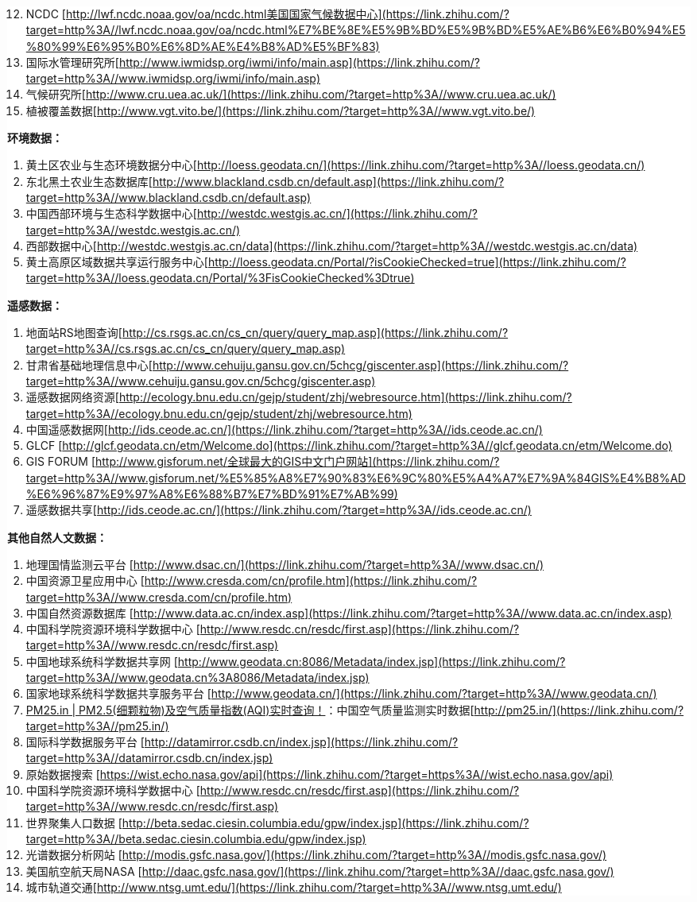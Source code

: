 12. NCDC [http://lwf.ncdc.noaa.gov/oa/ncdc.html美国国家气候数据中心](https://link.zhihu.com/?target=http%3A//lwf.ncdc.noaa.gov/oa/ncdc.html%E7%BE%8E%E5%9B%BD%E5%9B%BD%E5%AE%B6%E6%B0%94%E5%80%99%E6%95%B0%E6%8D%AE%E4%B8%AD%E5%BF%83)
13. 国际水管理研究所[http://www.iwmidsp.org/iwmi/info/main.asp](https://link.zhihu.com/?target=http%3A//www.iwmidsp.org/iwmi/info/main.asp)
14. 气候研究所[http://www.cru.uea.ac.uk/](https://link.zhihu.com/?target=http%3A//www.cru.uea.ac.uk/)
15. 植被覆盖数据[http://www.vgt.vito.be/](https://link.zhihu.com/?target=http%3A//www.vgt.vito.be/)

**环境数据：**

1. 黄土区农业与生态环境数据分中心[http://loess.geodata.cn/](https://link.zhihu.com/?target=http%3A//loess.geodata.cn/)
2. 东北黑土农业生态数据库[http://www.blackland.csdb.cn/default.asp](https://link.zhihu.com/?target=http%3A//www.blackland.csdb.cn/default.asp)
3. 中国西部环境与生态科学数据中心[http://westdc.westgis.ac.cn/](https://link.zhihu.com/?target=http%3A//westdc.westgis.ac.cn/)
4. 西部数据中心[http://westdc.westgis.ac.cn/data](https://link.zhihu.com/?target=http%3A//westdc.westgis.ac.cn/data)
5. 黄土高原区域数据共享运行服务中心[http://loess.geodata.cn/Portal/?isCookieChecked=true](https://link.zhihu.com/?target=http%3A//loess.geodata.cn/Portal/%3FisCookieChecked%3Dtrue)

**遥感数据：**

1. 地面站RS地图查询[http://cs.rsgs.ac.cn/cs_cn/query/query_map.asp](https://link.zhihu.com/?target=http%3A//cs.rsgs.ac.cn/cs_cn/query/query_map.asp)
2. 甘肃省基础地理信息中心[http://www.cehuiju.gansu.gov.cn/5chcg/giscenter.asp](https://link.zhihu.com/?target=http%3A//www.cehuiju.gansu.gov.cn/5chcg/giscenter.asp)
3. 遥感数据网络资源[http://ecology.bnu.edu.cn/gejp/student/zhj/webresource.htm](https://link.zhihu.com/?target=http%3A//ecology.bnu.edu.cn/gejp/student/zhj/webresource.htm)
4. 中国遥感数据网[http://ids.ceode.ac.cn/](https://link.zhihu.com/?target=http%3A//ids.ceode.ac.cn/)
5. GLCF [http://glcf.geodata.cn/etm/Welcome.do](https://link.zhihu.com/?target=http%3A//glcf.geodata.cn/etm/Welcome.do)
6. GIS FORUM [http://www.gisforum.net/全球最大的GIS中文门户网站](https://link.zhihu.com/?target=http%3A//www.gisforum.net/%E5%85%A8%E7%90%83%E6%9C%80%E5%A4%A7%E7%9A%84GIS%E4%B8%AD%E6%96%87%E9%97%A8%E6%88%B7%E7%BD%91%E7%AB%99)
7. 遥感数据共享[http://ids.ceode.ac.cn/](https://link.zhihu.com/?target=http%3A//ids.ceode.ac.cn/)

**其他自然人文数据：**

1. 地理国情监测云平台 [http://www.dsac.cn/](https://link.zhihu.com/?target=http%3A//www.dsac.cn/)
2. 中国资源卫星应用中心 [http://www.cresda.com/cn/profile.htm](https://link.zhihu.com/?target=http%3A//www.cresda.com/cn/profile.htm)
3. 中国自然资源数据库 [http://www.data.ac.cn/index.asp](https://link.zhihu.com/?target=http%3A//www.data.ac.cn/index.asp)
4. 中国科学院资源环境科学数据中心 [http://www.resdc.cn/resdc/first.asp](https://link.zhihu.com/?target=http%3A//www.resdc.cn/resdc/first.asp)
5. 中国地球系统科学数据共享网 [http://www.geodata.cn:8086/Metadata/index.jsp](https://link.zhihu.com/?target=http%3A//www.geodata.cn%3A8086/Metadata/index.jsp)
6. 国家地球系统科学数据共享服务平台 [http://www.geodata.cn/](https://link.zhihu.com/?target=http%3A//www.geodata.cn/)
7. [PM25.in | PM2.5(细颗粒物)及空气质量指数(AQI)实时查询！](https://link.zhihu.com/?target=http%3A//pm25.in/)：中国空气质量监测实时数据[http://pm25.in/](https://link.zhihu.com/?target=http%3A//pm25.in/)
8. 国际科学数据服务平台 [http://datamirror.csdb.cn/index.jsp](https://link.zhihu.com/?target=http%3A//datamirror.csdb.cn/index.jsp)
9. 原始数据搜索 [https://wist.echo.nasa.gov/api](https://link.zhihu.com/?target=https%3A//wist.echo.nasa.gov/api)
10. 中国科学院资源环境科学数据中心 [http://www.resdc.cn/resdc/first.asp](https://link.zhihu.com/?target=http%3A//www.resdc.cn/resdc/first.asp)
11. 世界聚集人口数据 [http://beta.sedac.ciesin.columbia.edu/gpw/index.jsp](https://link.zhihu.com/?target=http%3A//beta.sedac.ciesin.columbia.edu/gpw/index.jsp)
12. 光谱数据分析网站 [http://modis.gsfc.nasa.gov/](https://link.zhihu.com/?target=http%3A//modis.gsfc.nasa.gov/)
13. 美国航空航天局NASA [http://daac.gsfc.nasa.gov/](https://link.zhihu.com/?target=http%3A//daac.gsfc.nasa.gov/)
14. 城市轨道交通[http://www.ntsg.umt.edu/](https://link.zhihu.com/?target=http%3A//www.ntsg.umt.edu/)